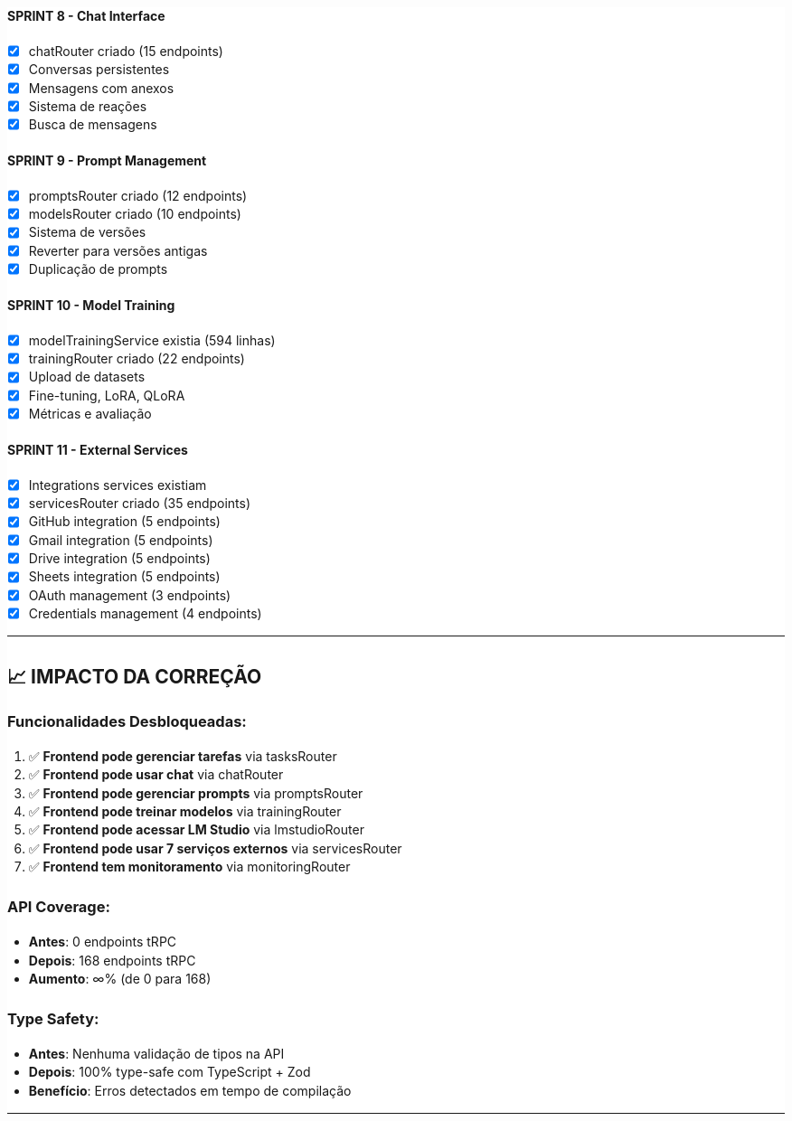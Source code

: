 #### SPRINT 8 - Chat Interface
- [x] chatRouter criado (15 endpoints)
- [x] Conversas persistentes
- [x] Mensagens com anexos
- [x] Sistema de reações
- [x] Busca de mensagens

#### SPRINT 9 - Prompt Management
- [x] promptsRouter criado (12 endpoints)
- [x] modelsRouter criado (10 endpoints)
- [x] Sistema de versões
- [x] Reverter para versões antigas
- [x] Duplicação de prompts

#### SPRINT 10 - Model Training
- [x] modelTrainingService existia (594 linhas)
- [x] trainingRouter criado (22 endpoints)
- [x] Upload de datasets
- [x] Fine-tuning, LoRA, QLoRA
- [x] Métricas e avaliação

#### SPRINT 11 - External Services
- [x] Integrations services existiam
- [x] servicesRouter criado (35 endpoints)
- [x] GitHub integration (5 endpoints)
- [x] Gmail integration (5 endpoints)
- [x] Drive integration (5 endpoints)
- [x] Sheets integration (5 endpoints)
- [x] OAuth management (3 endpoints)
- [x] Credentials management (4 endpoints)

---

## 📈 IMPACTO DA CORREÇÃO

### Funcionalidades Desbloqueadas:
1. ✅ **Frontend pode gerenciar tarefas** via tasksRouter
2. ✅ **Frontend pode usar chat** via chatRouter
3. ✅ **Frontend pode gerenciar prompts** via promptsRouter
4. ✅ **Frontend pode treinar modelos** via trainingRouter
5. ✅ **Frontend pode acessar LM Studio** via lmstudioRouter
6. ✅ **Frontend pode usar 7 serviços externos** via servicesRouter
7. ✅ **Frontend tem monitoramento** via monitoringRouter

### API Coverage:
- **Antes**: 0 endpoints tRPC
- **Depois**: 168 endpoints tRPC
- **Aumento**: ∞% (de 0 para 168)

### Type Safety:
- **Antes**: Nenhuma validação de tipos na API
- **Depois**: 100% type-safe com TypeScript + Zod
- **Benefício**: Erros detectados em tempo de compilação

---